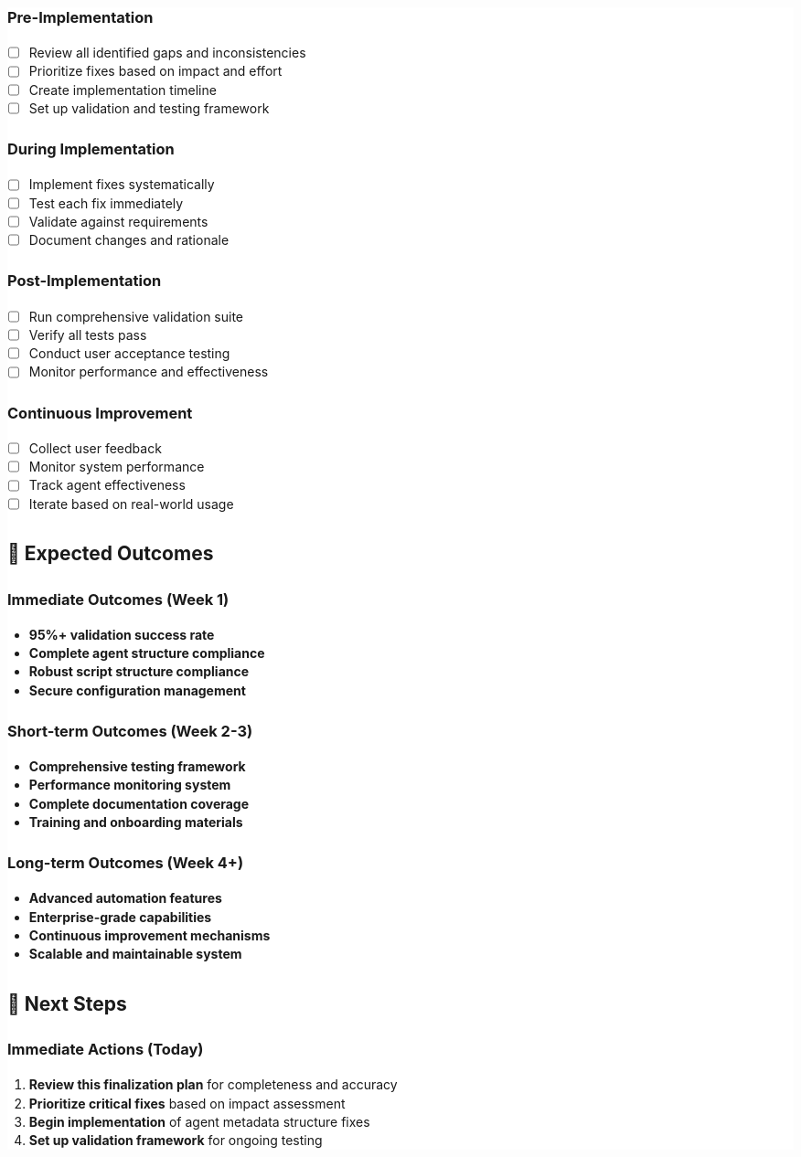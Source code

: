 ### Pre-Implementation
- [ ] Review all identified gaps and inconsistencies
- [ ] Prioritize fixes based on impact and effort
- [ ] Create implementation timeline
- [ ] Set up validation and testing framework

### During Implementation
- [ ] Implement fixes systematically
- [ ] Test each fix immediately
- [ ] Validate against requirements
- [ ] Document changes and rationale

### Post-Implementation
- [ ] Run comprehensive validation suite
- [ ] Verify all tests pass
- [ ] Conduct user acceptance testing
- [ ] Monitor performance and effectiveness

### Continuous Improvement
- [ ] Collect user feedback
- [ ] Monitor system performance
- [ ] Track agent effectiveness
- [ ] Iterate based on real-world usage

## 🎉 Expected Outcomes

### Immediate Outcomes (Week 1)
- **95%+ validation success rate**
- **Complete agent structure compliance**
- **Robust script structure compliance**
- **Secure configuration management**

### Short-term Outcomes (Week 2-3)
- **Comprehensive testing framework**
- **Performance monitoring system**
- **Complete documentation coverage**
- **Training and onboarding materials**

### Long-term Outcomes (Week 4+)
- **Advanced automation features**
- **Enterprise-grade capabilities**
- **Continuous improvement mechanisms**
- **Scalable and maintainable system**

## 🚀 Next Steps

### Immediate Actions (Today)
1. **Review this finalization plan** for completeness and accuracy
2. **Prioritize critical fixes** based on impact assessment
3. **Begin implementation** of agent metadata structure fixes
4. **Set up validation framework** for ongoing testing
